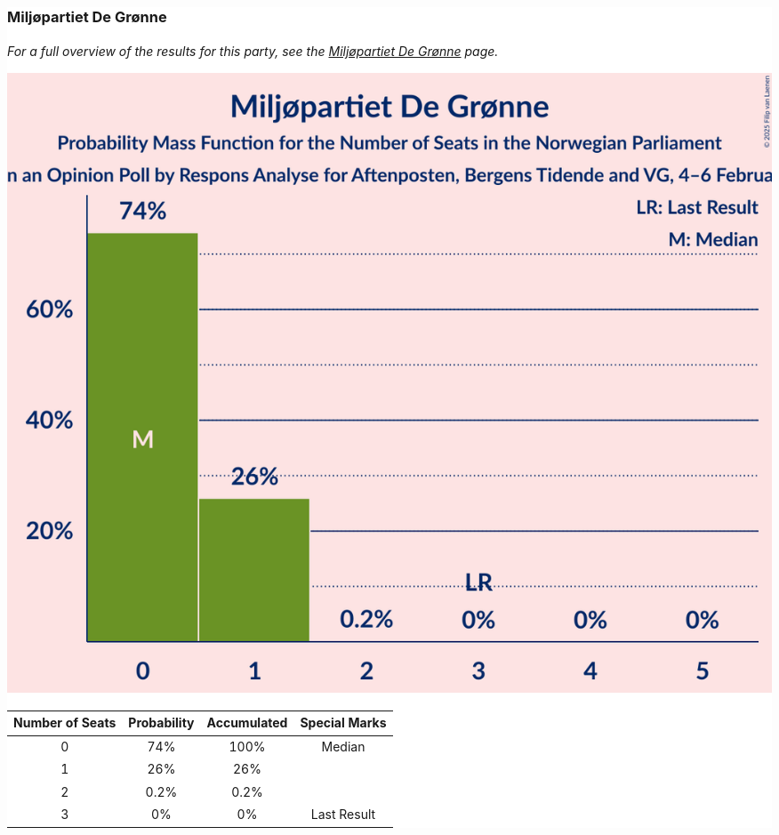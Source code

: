 ### Miljøpartiet De Grønne

*For a full overview of the results for this party, see the [Miljøpartiet De Grønne](party-miljøpartietdegrønne.html) page.*

![Graph with seats probability mass function not yet produced](2025-02-06-ResponsAnalyse-seats-pmf-miljøpartietdegrønne.png "Seats Probability Mass Function")

| Number of Seats | Probability | Accumulated | Special Marks |
|:---------------:|:-----------:|:-----------:|:-------------:|
| 0 | 74% | 100% | Median |
| 1 | 26% | 26% |  |
| 2 | 0.2% | 0.2% |  |
| 3 | 0% | 0% | Last Result |
